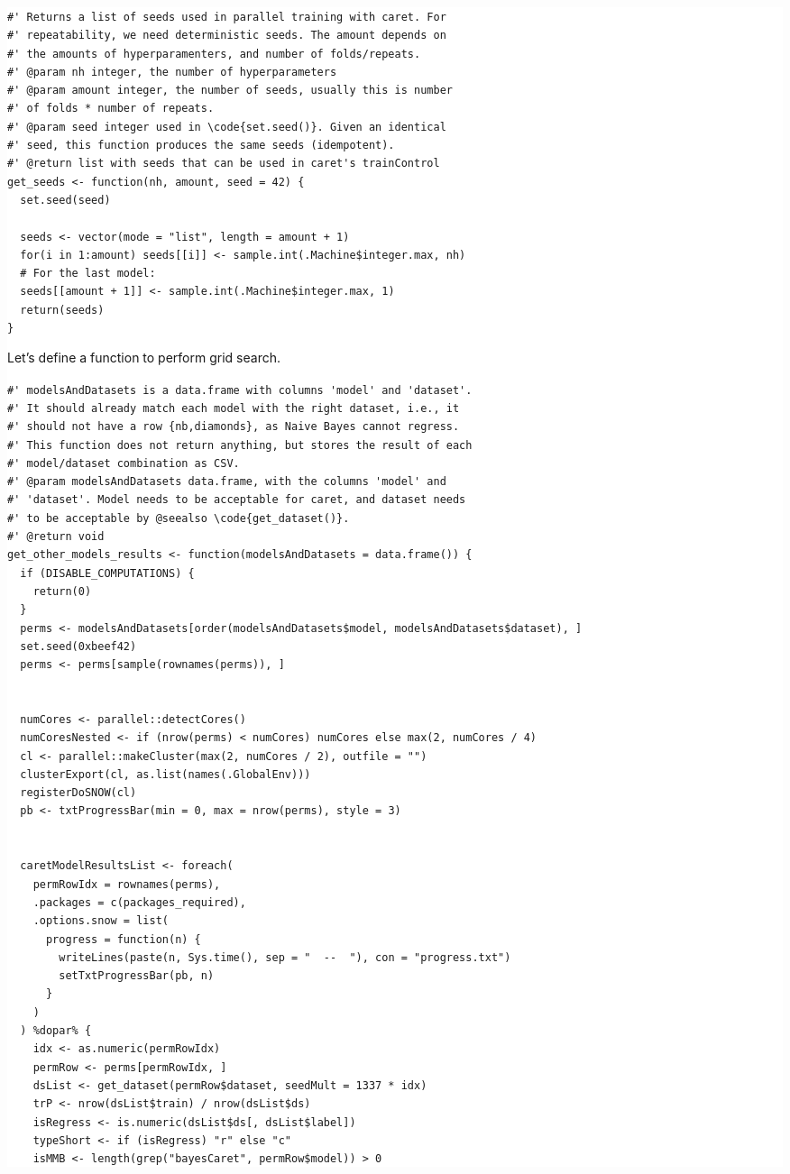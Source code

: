 
    #' Returns a list of seeds used in parallel training with caret. For
    #' repeatability, we need deterministic seeds. The amount depends on
    #' the amounts of hyperparamenters, and number of folds/repeats.
    #' @param nh integer, the number of hyperparameters
    #' @param amount integer, the number of seeds, usually this is number
    #' of folds * number of repeats.
    #' @param seed integer used in \code{set.seed()}. Given an identical
    #' seed, this function produces the same seeds (idempotent).
    #' @return list with seeds that can be used in caret's trainControl
    get_seeds <- function(nh, amount, seed = 42) {
      set.seed(seed)
      
      seeds <- vector(mode = "list", length = amount + 1)
      for(i in 1:amount) seeds[[i]] <- sample.int(.Machine$integer.max, nh)
      # For the last model:
      seeds[[amount + 1]] <- sample.int(.Machine$integer.max, 1)
      return(seeds)
    }

Let’s define a function to perform grid search.

    #' modelsAndDatasets is a data.frame with columns 'model' and 'dataset'.
    #' It should already match each model with the right dataset, i.e., it
    #' should not have a row {nb,diamonds}, as Naive Bayes cannot regress.
    #' This function does not return anything, but stores the result of each
    #' model/dataset combination as CSV.
    #' @param modelsAndDatasets data.frame, with the columns 'model' and
    #' 'dataset'. Model needs to be acceptable for caret, and dataset needs
    #' to be acceptable by @seealso \code{get_dataset()}.
    #' @return void
    get_other_models_results <- function(modelsAndDatasets = data.frame()) {
      if (DISABLE_COMPUTATIONS) {
        return(0)
      }
      perms <- modelsAndDatasets[order(modelsAndDatasets$model, modelsAndDatasets$dataset), ]
      set.seed(0xbeef42)
      perms <- perms[sample(rownames(perms)), ]
      
      
      numCores <- parallel::detectCores()
      numCoresNested <- if (nrow(perms) < numCores) numCores else max(2, numCores / 4)
      cl <- parallel::makeCluster(max(2, numCores / 2), outfile = "")
      clusterExport(cl, as.list(names(.GlobalEnv)))
      registerDoSNOW(cl)
      pb <- txtProgressBar(min = 0, max = nrow(perms), style = 3)
      
      
      caretModelResultsList <- foreach(
        permRowIdx = rownames(perms),
        .packages = c(packages_required),
        .options.snow = list(
          progress = function(n) {
            writeLines(paste(n, Sys.time(), sep = "  --  "), con = "progress.txt")
            setTxtProgressBar(pb, n)
          }
        )
      ) %dopar% {
        idx <- as.numeric(permRowIdx)
        permRow <- perms[permRowIdx, ]
        dsList <- get_dataset(permRow$dataset, seedMult = 1337 * idx)
        trP <- nrow(dsList$train) / nrow(dsList$ds)
        isRegress <- is.numeric(dsList$ds[, dsList$label])
        typeShort <- if (isRegress) "r" else "c"
        isMMB <- length(grep("bayesCaret", permRow$model)) > 0
        